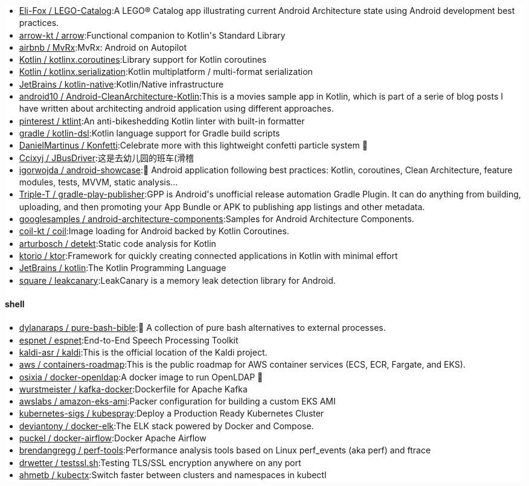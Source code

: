 * [Eli-Fox / LEGO-Catalog](https://github.com/Eli-Fox/LEGO-Catalog):A LEGO® Catalog app illustrating current Android Architecture state using Android development best practices.
* [arrow-kt / arrow](https://github.com/arrow-kt/arrow):Functional companion to Kotlin's Standard Library
* [airbnb / MvRx](https://github.com/airbnb/MvRx):MvRx: Android on Autopilot
* [Kotlin / kotlinx.coroutines](https://github.com/Kotlin/kotlinx.coroutines):Library support for Kotlin coroutines
* [Kotlin / kotlinx.serialization](https://github.com/Kotlin/kotlinx.serialization):Kotlin multiplatform / multi-format serialization
* [JetBrains / kotlin-native](https://github.com/JetBrains/kotlin-native):Kotlin/Native infrastructure
* [android10 / Android-CleanArchitecture-Kotlin](https://github.com/android10/Android-CleanArchitecture-Kotlin):This is a movies sample app in Kotlin, which is part of a serie of blog posts I have written about architecting android application using different approaches.
* [pinterest / ktlint](https://github.com/pinterest/ktlint):An anti-bikeshedding Kotlin linter with built-in formatter
* [gradle / kotlin-dsl](https://github.com/gradle/kotlin-dsl):Kotlin language support for Gradle build scripts
* [DanielMartinus / Konfetti](https://github.com/DanielMartinus/Konfetti):Celebrate more with this lightweight confetti particle system 🎊
* [Ccixyj / JBusDriver](https://github.com/Ccixyj/JBusDriver):这是去幼儿园的班车(滑稽
* [igorwojda / android-showcase](https://github.com/igorwojda/android-showcase):💎 Android application following best practices: Kotlin, coroutines, Clean Architecture, feature modules, tests, MVVM, static analysis...
* [Triple-T / gradle-play-publisher](https://github.com/Triple-T/gradle-play-publisher):GPP is Android's unofficial release automation Gradle Plugin. It can do anything from building, uploading, and then promoting your App Bundle or APK to publishing app listings and other metadata.
* [googlesamples / android-architecture-components](https://github.com/googlesamples/android-architecture-components):Samples for Android Architecture Components.
* [coil-kt / coil](https://github.com/coil-kt/coil):Image loading for Android backed by Kotlin Coroutines.
* [arturbosch / detekt](https://github.com/arturbosch/detekt):Static code analysis for Kotlin
* [ktorio / ktor](https://github.com/ktorio/ktor):Framework for quickly creating connected applications in Kotlin with minimal effort
* [JetBrains / kotlin](https://github.com/JetBrains/kotlin):The Kotlin Programming Language
* [square / leakcanary](https://github.com/square/leakcanary):LeakCanary is a memory leak detection library for Android.

#### shell
* [dylanaraps / pure-bash-bible](https://github.com/dylanaraps/pure-bash-bible):📖 A collection of pure bash alternatives to external processes.
* [espnet / espnet](https://github.com/espnet/espnet):End-to-End Speech Processing Toolkit
* [kaldi-asr / kaldi](https://github.com/kaldi-asr/kaldi):This is the official location of the Kaldi project.
* [aws / containers-roadmap](https://github.com/aws/containers-roadmap):This is the public roadmap for AWS container services (ECS, ECR, Fargate, and EKS).
* [osixia / docker-openldap](https://github.com/osixia/docker-openldap):A docker image to run OpenLDAP 🐳
* [wurstmeister / kafka-docker](https://github.com/wurstmeister/kafka-docker):Dockerfile for Apache Kafka
* [awslabs / amazon-eks-ami](https://github.com/awslabs/amazon-eks-ami):Packer configuration for building a custom EKS AMI
* [kubernetes-sigs / kubespray](https://github.com/kubernetes-sigs/kubespray):Deploy a Production Ready Kubernetes Cluster
* [deviantony / docker-elk](https://github.com/deviantony/docker-elk):The ELK stack powered by Docker and Compose.
* [puckel / docker-airflow](https://github.com/puckel/docker-airflow):Docker Apache Airflow
* [brendangregg / perf-tools](https://github.com/brendangregg/perf-tools):Performance analysis tools based on Linux perf_events (aka perf) and ftrace
* [drwetter / testssl.sh](https://github.com/drwetter/testssl.sh):Testing TLS/SSL encryption anywhere on any port
* [ahmetb / kubectx](https://github.com/ahmetb/kubectx):Switch faster between clusters and namespaces in kubectl